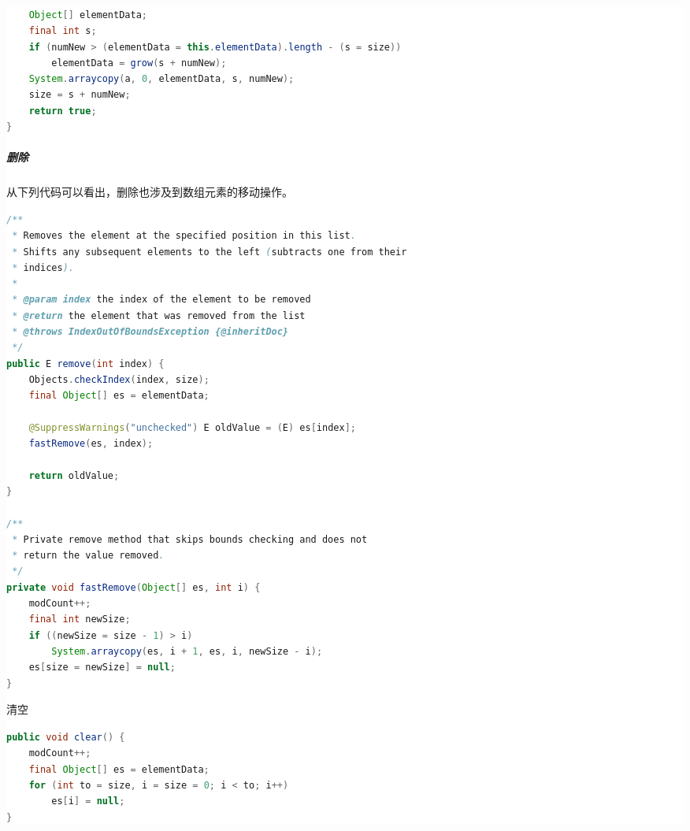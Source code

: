 ```java
    Object[] elementData;
    final int s;
    if (numNew > (elementData = this.elementData).length - (s = size))
        elementData = grow(s + numNew);
    System.arraycopy(a, 0, elementData, s, numNew);
    size = s + numNew;
    return true;
}
```



##### 删除

从下列代码可以看出，删除也涉及到数组元素的移动操作。

```java
/**
 * Removes the element at the specified position in this list.
 * Shifts any subsequent elements to the left (subtracts one from their
 * indices).
 *
 * @param index the index of the element to be removed
 * @return the element that was removed from the list
 * @throws IndexOutOfBoundsException {@inheritDoc}
 */
public E remove(int index) {
    Objects.checkIndex(index, size);
    final Object[] es = elementData;

    @SuppressWarnings("unchecked") E oldValue = (E) es[index];
    fastRemove(es, index);

    return oldValue;
}

/**
 * Private remove method that skips bounds checking and does not
 * return the value removed.
 */
private void fastRemove(Object[] es, int i) {
    modCount++;
    final int newSize;
    if ((newSize = size - 1) > i)
        System.arraycopy(es, i + 1, es, i, newSize - i);
    es[size = newSize] = null;
}
```

清空

```java
public void clear() {
    modCount++;
    final Object[] es = elementData;
    for (int to = size, i = size = 0; i < to; i++)
        es[i] = null;
}
```
